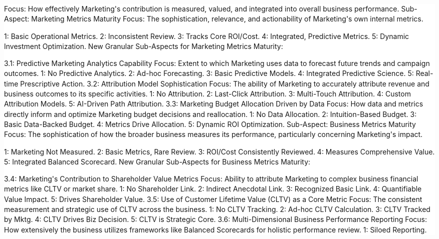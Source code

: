Focus: How effectively Marketing's contribution is measured, valued, and integrated into overall business performance.
Sub-Aspect: Marketing Metrics Maturity
Focus: The sophistication, relevance, and actionability of Marketing's own internal metrics.

1: Basic Operational Metrics.
2: Inconsistent Review.
3: Tracks Core ROI/Cost.
4: Integrated, Predictive Metrics.
5: Dynamic Investment Optimization.
New Granular Sub-Aspects for Marketing Metrics Maturity:

3.1: Predictive Marketing Analytics Capability
Focus: Extent to which Marketing uses data to forecast future trends and campaign outcomes.
1: No Predictive Analytics.
2: Ad-hoc Forecasting.
3: Basic Predictive Models.
4: Integrated Predictive Science.
5: Real-time Prescriptive Action.
3.2: Attribution Model Sophistication
Focus: The ability of Marketing to accurately attribute revenue and business outcomes to its specific activities.
1: No Attribution.
2: Last-Click Attribution.
3: Multi-Touch Attribution.
4: Custom Attribution Models.
5: AI-Driven Path Attribution.
3.3: Marketing Budget Allocation Driven by Data
Focus: How data and metrics directly inform and optimize Marketing budget decisions and reallocation.
1: No Data Allocation.
2: Intuition-Based Budget.
3: Basic Data-Backed Budget.
4: Metrics Drive Allocation.
5: Dynamic ROI Optimization.
Sub-Aspect: Business Metrics Maturity
Focus: The sophistication of how the broader business measures its performance, particularly concerning Marketing's impact.

1: Marketing Not Measured.
2: Basic Metrics, Rare Review.
3: ROI/Cost Consistently Reviewed.
4: Measures Comprehensive Value.
5: Integrated Balanced Scorecard.
New Granular Sub-Aspects for Business Metrics Maturity:

3.4: Marketing's Contribution to Shareholder Value Metrics
Focus: Ability to attribute Marketing to complex business financial metrics like CLTV or market share.
1: No Shareholder Link.
2: Indirect Anecdotal Link.
3: Recognized Basic Link.
4: Quantifiable Value Impact.
5: Drives Shareholder Value.
3.5: Use of Customer Lifetime Value (CLTV) as a Core Metric
Focus: The consistent measurement and strategic use of CLTV across the business.
1: No CLTV Tracking.
2: Ad-hoc CLTV Calculation.
3: CLTV Tracked by Mktg.
4: CLTV Drives Biz Decision.
5: CLTV is Strategic Core.
3.6: Multi-Dimensional Business Performance Reporting
Focus: How extensively the business utilizes frameworks like Balanced Scorecards for holistic performance review.
1: Siloed Reporting.